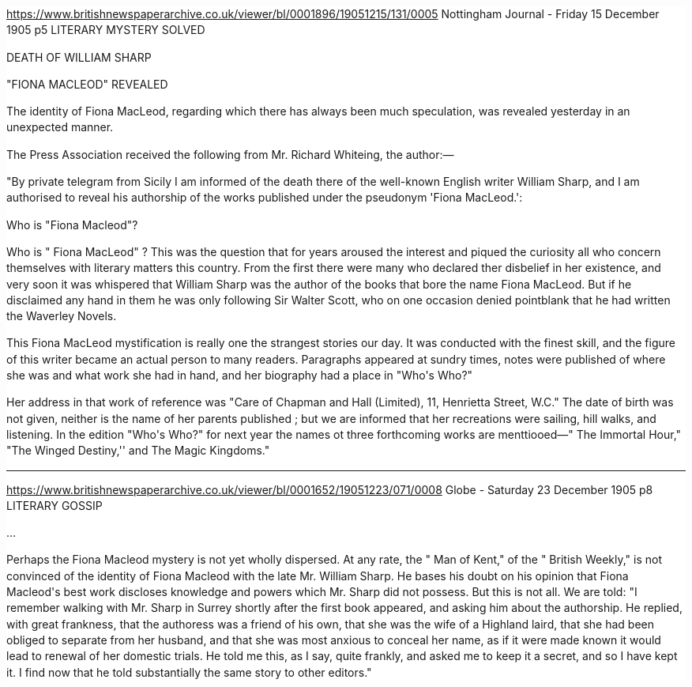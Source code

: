 https://www.britishnewspaperarchive.co.uk/viewer/bl/0001896/19051215/131/0005
Nottingham Journal - Friday 15 December 1905
p5
LITERARY MYSTERY SOLVED

DEATH OF WILLIAM SHARP

"FIONA MACLEOD" REVEALED

The identity of Fiona MacLeod, regarding which there has always been much speculation, was revealed yesterday in an unexpected manner.

The Press Association received the following from Mr. Richard Whiteing, the author:—

"By private telegram from Sicily I am informed of the death there of the well-known English writer William Sharp, and I am authorised to reveal his authorship of the works published under the pseudonym 'Fiona MacLeod.':

Who is "Fiona Macleod"?

Who is " Fiona MacLeod" ? This was the question that for years aroused the interest and piqued the curiosity all who concern themselves with literary matters this country. From the first there were many who declared ther disbelief in her existence, and very soon it was whispered that William Sharp was the author of the books that bore the name Fiona MacLeod. But if he disclaimed any hand in them he was only following Sir Walter Scott, who on one occasion denied pointblank that he had written the Waverley Novels.

This Fiona MacLeod mystification is really one the strangest stories our day. It was conducted with the finest skill, and the figure of this writer became an actual person to many readers. Paragraphs appeared at sundry times, notes were published of where she was and what work she had in hand, and her biography had a place in "Who's Who?"

Her address in that work of reference was "Care of Chapman and Hall (Limited), 11, Henrietta Street, W.C." The date of birth was not given, neither is the name of her parents published ; but we are informed that her recreations were sailing, hill walks, and listening. In the edition "Who's Who?" for next year the names ot three forthcoming works are menttiooed—" The Immortal Hour," "The Winged Destiny,'' and The Magic Kingdoms."

---
https://www.britishnewspaperarchive.co.uk/viewer/bl/0001652/19051223/071/0008
Globe - Saturday 23 December 1905
p8
LITERARY GOSSIP

...

Perhaps the Fiona Macleod mystery is not yet wholly dispersed. At any rate, the " Man of Kent," of the " British Weekly," is not convinced of the identity of Fiona Macleod with the late Mr. William Sharp. He bases his doubt on his opinion that Fiona Macleod's best work discloses knowledge and powers which Mr. Sharp did not possess. But this is not all. We are told: "I remember walking with Mr. Sharp in Surrey shortly after the first book appeared, and asking him about the authorship. He replied, with great frankness, that the authoress was a friend of his own, that she was the wife of a Highland laird, that she had been obliged to separate from her husband, and that she was most anxious to conceal her name, as if it were made known it would lead to renewal of her domestic trials. He told me this, as I say, quite frankly, and asked me to keep it a secret, and so I have kept it. I find now that he told substantially the same story to other editors."

